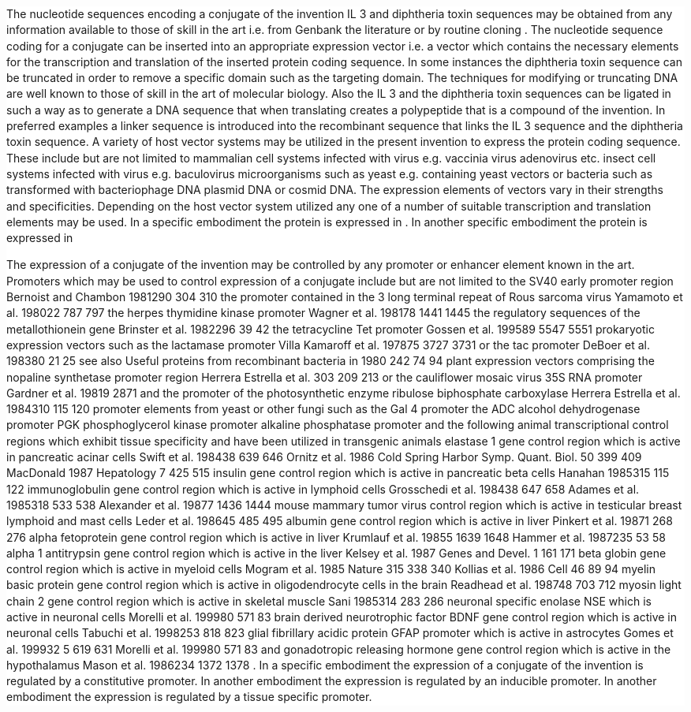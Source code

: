 The nucleotide sequences encoding a conjugate of the invention IL 3 and diphtheria toxin sequences may be obtained from any information available to those of skill in the art i.e. from Genbank the literature or by routine cloning . The nucleotide sequence coding for a conjugate can be inserted into an appropriate expression vector i.e. a vector which contains the necessary elements for the transcription and translation of the inserted protein coding sequence. In some instances the diphtheria toxin sequence can be truncated in order to remove a specific domain such as the targeting domain. The techniques for modifying or truncating DNA are well known to those of skill in the art of molecular biology. Also the IL 3 and the diphtheria toxin sequences can be ligated in such a way as to generate a DNA sequence that when translating creates a polypeptide that is a compound of the invention. In preferred examples a linker sequence is introduced into the recombinant sequence that links the IL 3 sequence and the diphtheria toxin sequence. A variety of host vector systems may be utilized in the present invention to express the protein coding sequence. These include but are not limited to mammalian cell systems infected with virus e.g. vaccinia virus adenovirus etc. insect cell systems infected with virus e.g. baculovirus microorganisms such as yeast e.g. containing yeast vectors or bacteria such as transformed with bacteriophage DNA plasmid DNA or cosmid DNA. The expression elements of vectors vary in their strengths and specificities. Depending on the host vector system utilized any one of a number of suitable transcription and translation elements may be used. In a specific embodiment the protein is expressed in . In another specific embodiment the protein is expressed in

The expression of a conjugate of the invention may be controlled by any promoter or enhancer element known in the art. Promoters which may be used to control expression of a conjugate include but are not limited to the SV40 early promoter region Bernoist and Chambon 1981290 304 310 the promoter contained in the 3 long terminal repeat of Rous sarcoma virus Yamamoto et al. 198022 787 797 the herpes thymidine kinase promoter Wagner et al. 198178 1441 1445 the regulatory sequences of the metallothionein gene Brinster et al. 1982296 39 42 the tetracycline Tet promoter Gossen et al. 199589 5547 5551 prokaryotic expression vectors such as the lactamase promoter Villa Kamaroff et al. 197875 3727 3731 or the tac promoter DeBoer et al. 198380 21 25 see also Useful proteins from recombinant bacteria in 1980 242 74 94 plant expression vectors comprising the nopaline synthetase promoter region Herrera Estrella et al. 303 209 213 or the cauliflower mosaic virus 35S RNA promoter Gardner et al. 19819 2871 and the promoter of the photosynthetic enzyme ribulose biphosphate carboxylase Herrera Estrella et al. 1984310 115 120 promoter elements from yeast or other fungi such as the Gal 4 promoter the ADC alcohol dehydrogenase promoter PGK phosphoglycerol kinase promoter alkaline phosphatase promoter and the following animal transcriptional control regions which exhibit tissue specificity and have been utilized in transgenic animals elastase 1 gene control region which is active in pancreatic acinar cells Swift et al. 198438 639 646 Ornitz et al. 1986 Cold Spring Harbor Symp. Quant. Biol. 50 399 409 MacDonald 1987 Hepatology 7 425 515 insulin gene control region which is active in pancreatic beta cells Hanahan 1985315 115 122 immunoglobulin gene control region which is active in lymphoid cells Grosschedi et al. 198438 647 658 Adames et al. 1985318 533 538 Alexander et al. 19877 1436 1444 mouse mammary tumor virus control region which is active in testicular breast lymphoid and mast cells Leder et al. 198645 485 495 albumin gene control region which is active in liver Pinkert et al. 19871 268 276 alpha fetoprotein gene control region which is active in liver Krumlauf et al. 19855 1639 1648 Hammer et al. 1987235 53 58 alpha 1 antitrypsin gene control region which is active in the liver Kelsey et al. 1987 Genes and Devel. 1 161 171 beta globin gene control region which is active in myeloid cells Mogram et al. 1985 Nature 315 338 340 Kollias et al. 1986 Cell 46 89 94 myelin basic protein gene control region which is active in oligodendrocyte cells in the brain Readhead et al. 198748 703 712 myosin light chain 2 gene control region which is active in skeletal muscle Sani 1985314 283 286 neuronal specific enolase NSE which is active in neuronal cells Morelli et al. 199980 571 83 brain derived neurotrophic factor BDNF gene control region which is active in neuronal cells Tabuchi et al. 1998253 818 823 glial fibrillary acidic protein GFAP promoter which is active in astrocytes Gomes et al. 199932 5 619 631 Morelli et al. 199980 571 83 and gonadotropic releasing hormone gene control region which is active in the hypothalamus Mason et al. 1986234 1372 1378 . In a specific embodiment the expression of a conjugate of the invention is regulated by a constitutive promoter. In another embodiment the expression is regulated by an inducible promoter. In another embodiment the expression is regulated by a tissue specific promoter.
